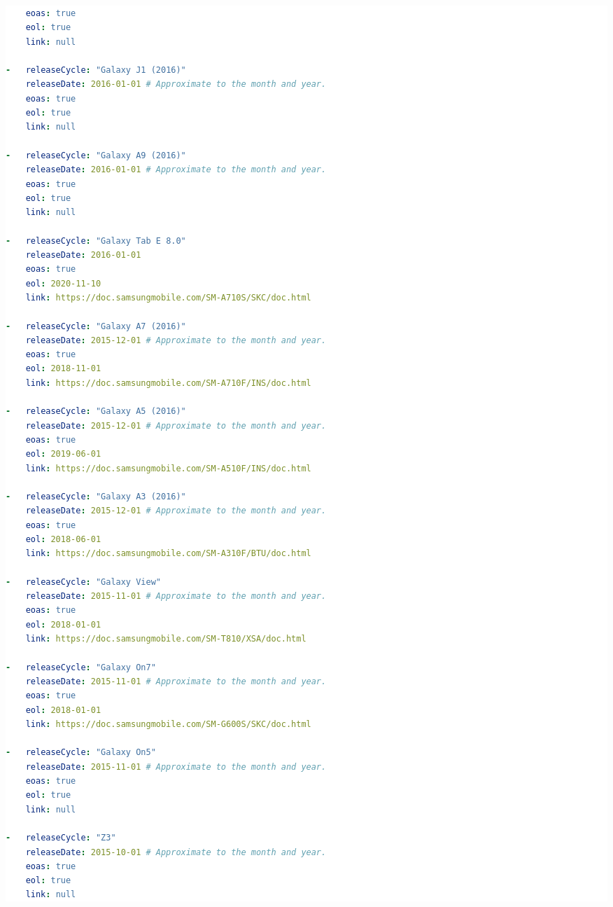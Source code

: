 ```yaml
    eoas: true
    eol: true
    link: null

-   releaseCycle: "Galaxy J1 (2016)"
    releaseDate: 2016-01-01 # Approximate to the month and year.
    eoas: true
    eol: true
    link: null

-   releaseCycle: "Galaxy A9 (2016)"
    releaseDate: 2016-01-01 # Approximate to the month and year.
    eoas: true
    eol: true
    link: null

-   releaseCycle: "Galaxy Tab E 8.0"
    releaseDate: 2016-01-01
    eoas: true
    eol: 2020-11-10
    link: https://doc.samsungmobile.com/SM-A710S/SKC/doc.html

-   releaseCycle: "Galaxy A7 (2016)"
    releaseDate: 2015-12-01 # Approximate to the month and year.
    eoas: true
    eol: 2018-11-01
    link: https://doc.samsungmobile.com/SM-A710F/INS/doc.html

-   releaseCycle: "Galaxy A5 (2016)"
    releaseDate: 2015-12-01 # Approximate to the month and year.
    eoas: true
    eol: 2019-06-01
    link: https://doc.samsungmobile.com/SM-A510F/INS/doc.html

-   releaseCycle: "Galaxy A3 (2016)"
    releaseDate: 2015-12-01 # Approximate to the month and year.
    eoas: true
    eol: 2018-06-01
    link: https://doc.samsungmobile.com/SM-A310F/BTU/doc.html

-   releaseCycle: "Galaxy View"
    releaseDate: 2015-11-01 # Approximate to the month and year.
    eoas: true
    eol: 2018-01-01
    link: https://doc.samsungmobile.com/SM-T810/XSA/doc.html

-   releaseCycle: "Galaxy On7"
    releaseDate: 2015-11-01 # Approximate to the month and year.
    eoas: true
    eol: 2018-01-01
    link: https://doc.samsungmobile.com/SM-G600S/SKC/doc.html

-   releaseCycle: "Galaxy On5"
    releaseDate: 2015-11-01 # Approximate to the month and year.
    eoas: true
    eol: true
    link: null

-   releaseCycle: "Z3"
    releaseDate: 2015-10-01 # Approximate to the month and year.
    eoas: true
    eol: true
    link: null
```
